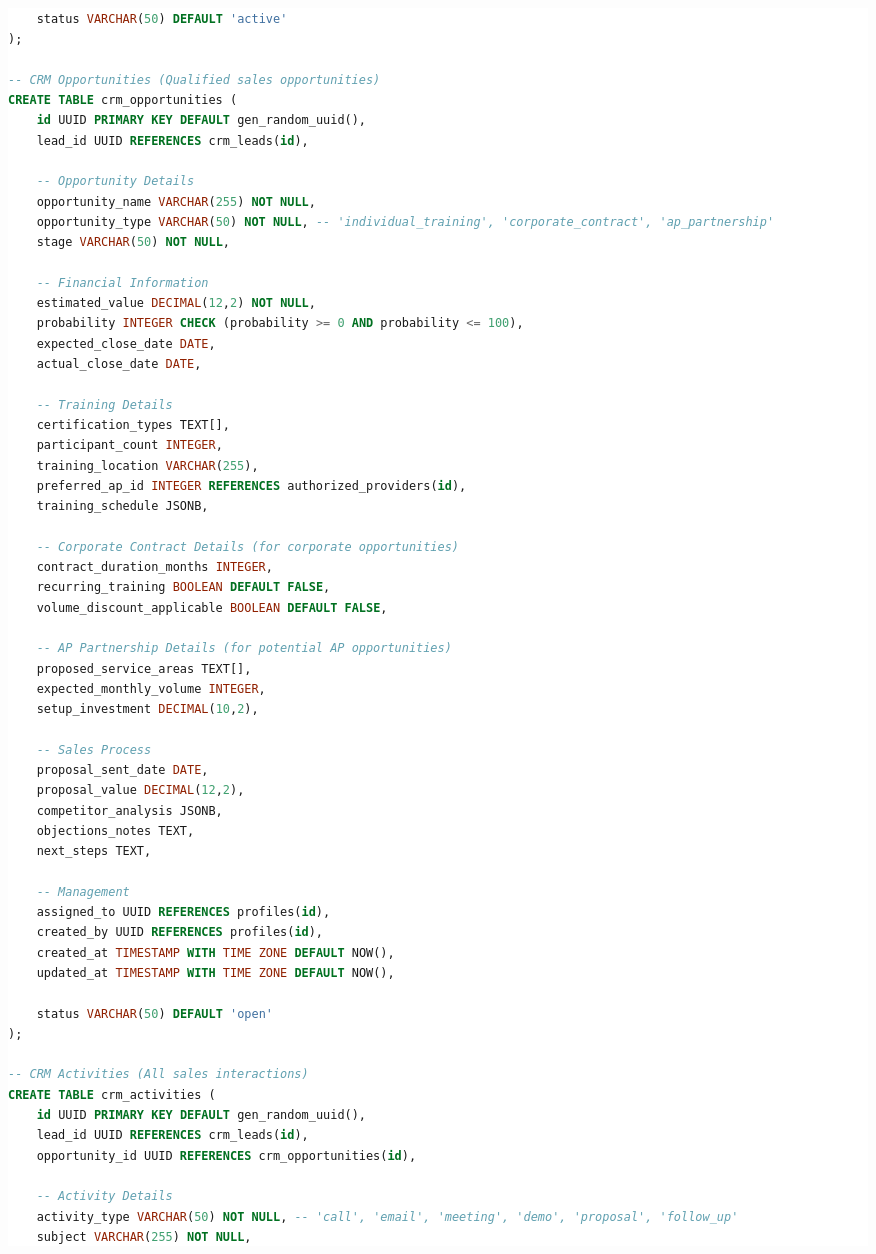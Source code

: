 ```sql
    status VARCHAR(50) DEFAULT 'active'
);

-- CRM Opportunities (Qualified sales opportunities)
CREATE TABLE crm_opportunities (
    id UUID PRIMARY KEY DEFAULT gen_random_uuid(),
    lead_id UUID REFERENCES crm_leads(id),
    
    -- Opportunity Details
    opportunity_name VARCHAR(255) NOT NULL,
    opportunity_type VARCHAR(50) NOT NULL, -- 'individual_training', 'corporate_contract', 'ap_partnership'
    stage VARCHAR(50) NOT NULL,
    
    -- Financial Information
    estimated_value DECIMAL(12,2) NOT NULL,
    probability INTEGER CHECK (probability >= 0 AND probability <= 100),
    expected_close_date DATE,
    actual_close_date DATE,
    
    -- Training Details
    certification_types TEXT[],
    participant_count INTEGER,
    training_location VARCHAR(255),
    preferred_ap_id INTEGER REFERENCES authorized_providers(id),
    training_schedule JSONB,
    
    -- Corporate Contract Details (for corporate opportunities)
    contract_duration_months INTEGER,
    recurring_training BOOLEAN DEFAULT FALSE,
    volume_discount_applicable BOOLEAN DEFAULT FALSE,
    
    -- AP Partnership Details (for potential AP opportunities)
    proposed_service_areas TEXT[],
    expected_monthly_volume INTEGER,
    setup_investment DECIMAL(10,2),
    
    -- Sales Process
    proposal_sent_date DATE,
    proposal_value DECIMAL(12,2),
    competitor_analysis JSONB,
    objections_notes TEXT,
    next_steps TEXT,
    
    -- Management
    assigned_to UUID REFERENCES profiles(id),
    created_by UUID REFERENCES profiles(id),
    created_at TIMESTAMP WITH TIME ZONE DEFAULT NOW(),
    updated_at TIMESTAMP WITH TIME ZONE DEFAULT NOW(),
    
    status VARCHAR(50) DEFAULT 'open'
);

-- CRM Activities (All sales interactions)
CREATE TABLE crm_activities (
    id UUID PRIMARY KEY DEFAULT gen_random_uuid(),
    lead_id UUID REFERENCES crm_leads(id),
    opportunity_id UUID REFERENCES crm_opportunities(id),
    
    -- Activity Details
    activity_type VARCHAR(50) NOT NULL, -- 'call', 'email', 'meeting', 'demo', 'proposal', 'follow_up'
    subject VARCHAR(255) NOT NULL,
```